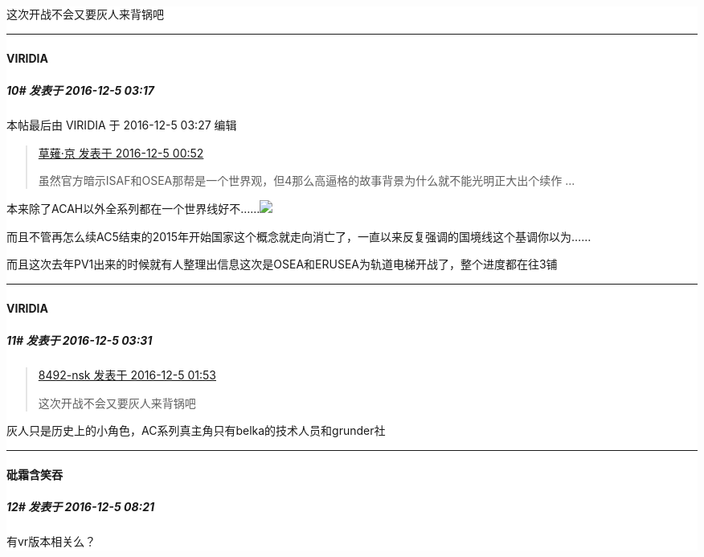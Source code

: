 


这次开战不会又要灰人来背锅吧







-----

####  VIRIDIA  
##### 10#       发表于 2016-12-5 03:17



 本帖最后由 VIRIDIA 于 2016-12-5 03:27 编辑 
<blockquote><a href="httphttps://bbs.saraba1st.com/2b/forum.php?mod=redirect&amp;goto=findpost&amp;pid=34381988&amp;ptid=1352401" target="_blank">草薙·京 发表于 2016-12-5 00:52</a>

虽然官方暗示ISAF和OSEA那帮是一个世界观，但4那么高逼格的故事背景为什么就不能光明正大出个续作 ...</blockquote>
本来除了ACAH以外全系列都在一个世界线好不……<img src="https://static.saraba1st.com/image/smiley/face/117.gif" referrerpolicy="no-referrer">

而且不管再怎么续AC5结束的2015年开始国家这个概念就走向消亡了，一直以来反复强调的国境线这个基调你以为……


而且这次去年PV1出来的时候就有人整理出信息这次是OSEA和ERUSEA为轨道电梯开战了，整个进度都在往3铺







-----

####  VIRIDIA  
##### 11#       发表于 2016-12-5 03:31



<blockquote><a href="httphttps://bbs.saraba1st.com/2b/forum.php?mod=redirect&amp;goto=findpost&amp;pid=34382247&amp;ptid=1352401" target="_blank">8492-nsk 发表于 2016-12-5 01:53</a>

这次开战不会又要灰人来背锅吧</blockquote>
灰人只是历史上的小角色，AC系列真主角只有belka的技术人员和grunder社







-----

####  砒霜含笑吞  
##### 12#       发表于 2016-12-5 08:21




有vr版本相关么？



